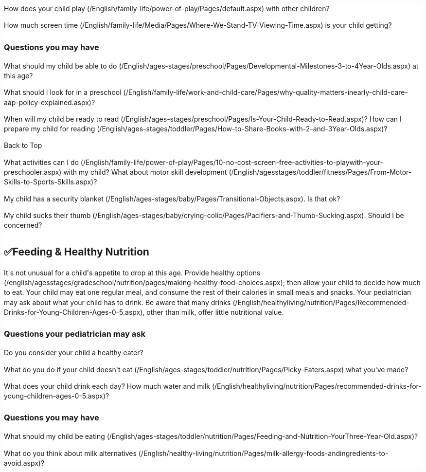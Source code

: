  How does your child play (/English/family-life/power-of-play/Pages/default.aspx) with other children? 

 How much screen time (/English/family-life/Media/Pages/Where-We-Stand-TV-Viewing-Time.aspx) is your child getting? 

### Questions you may have 

 What should my child be able to do (/English/ages-stages/preschool/Pages/Developmental-Milestones-3-to-4Year-Olds.aspx) at this age? 

 What should I look for in a preschool (/English/family-life/work-and-child-care/Pages/why-quality-matters-inearly-child-care-aap-policy-explained.aspx)? 

 When will my child be ready to read (/English/ages-stages/preschool/Pages/Is-Your-Child-Ready-to-Read.aspx)? How can I prepare my child for reading (/English/ages-stages/toddler/Pages/How-to-Share-Books-with-2-and-3Year-Olds.aspx)? 

 Back to Top 


 What activities can I do (/English/family-life/power-of-play/Pages/10-no-cost-screen-free-activities-to-playwith-your-preschooler.aspx) with my child? What about motor skill development (/English/agesstages/toddler/fitness/Pages/From-Motor-Skills-to-Sports-Skills.aspx)? 

 My child has a security blanket (/English/ages-stages/baby/Pages/Transitional-Objects.aspx). Is that ok? 

 My child sucks their thumb (/English/ages-stages/baby/crying-colic/Pages/Pacifiers-and-Thumb-Sucking.aspx). Should I be concerned? 

## ✅Feeding & Healthy Nutrition 

It's not unusual for a child's appetite to drop at this age. Provide healthy options (/english/agesstages/gradeschool/nutrition/pages/making-healthy-food-choices.aspx); then allow your child to decide how much to eat. Your child may eat one regular meal, and consume the rest of their calories in small meals and snacks. Your pediatrician may ask about what your child has to drink. Be aware that many drinks (/English/healthyliving/nutrition/Pages/Recommended-Drinks-for-Young-Children-Ages-0-5.aspx), other than milk, offer little nutritional value. 

### Questions your pediatrician may ask 

 Do you consider your child a healthy eater? 

 What do you do if your child doesn't eat (/English/ages-stages/toddler/nutrition/Pages/Picky-Eaters.aspx) what you've made? 

 What does your child drink each day? How much water and milk (/English/healthyliving/nutrition/Pages/recommended-drinks-for-young-children-ages-0-5.aspx)? 

### Questions you may have 

 What should my child be eating (/English/ages-stages/toddler/nutrition/Pages/Feeding-and-Nutrition-YourThree-Year-Old.aspx)? 

 What do you think about milk alternatives (/English/healthy-living/nutrition/Pages/milk-allergy-foods-andingredients-to-avoid.aspx)? 
